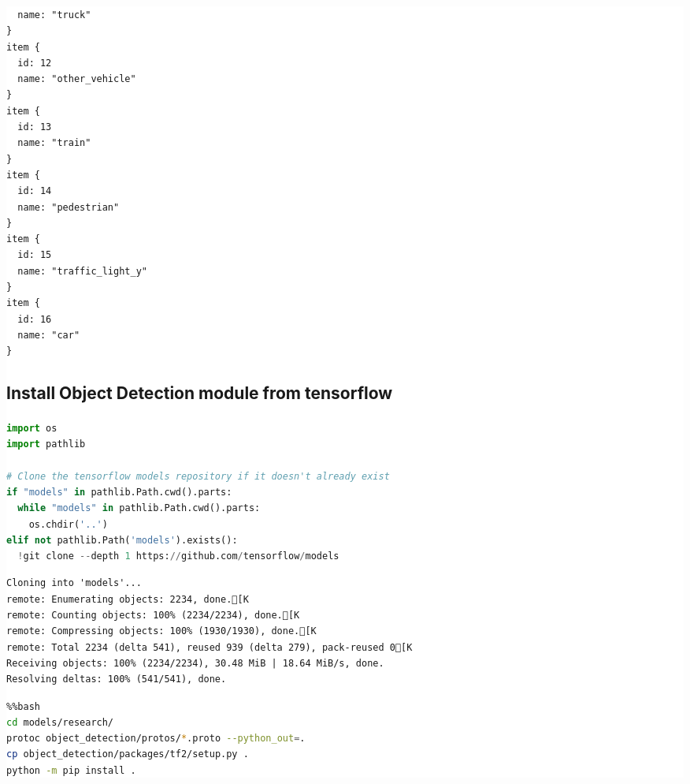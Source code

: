       name: "truck"
    }
    item {
      id: 12
      name: "other_vehicle"
    }
    item {
      id: 13
      name: "train"
    }
    item {
      id: 14
      name: "pedestrian"
    }
    item {
      id: 15
      name: "traffic_light_y"
    }
    item {
      id: 16
      name: "car"
    }


## Install Object Detection module from tensorflow


```python
import os
import pathlib

# Clone the tensorflow models repository if it doesn't already exist
if "models" in pathlib.Path.cwd().parts:
  while "models" in pathlib.Path.cwd().parts:
    os.chdir('..')
elif not pathlib.Path('models').exists():
  !git clone --depth 1 https://github.com/tensorflow/models

```

    Cloning into 'models'...
    remote: Enumerating objects: 2234, done.[K
    remote: Counting objects: 100% (2234/2234), done.[K
    remote: Compressing objects: 100% (1930/1930), done.[K
    remote: Total 2234 (delta 541), reused 939 (delta 279), pack-reused 0[K
    Receiving objects: 100% (2234/2234), 30.48 MiB | 18.64 MiB/s, done.
    Resolving deltas: 100% (541/541), done.



```bash
%%bash
cd models/research/
protoc object_detection/protos/*.proto --python_out=.
cp object_detection/packages/tf2/setup.py .
python -m pip install .

```
